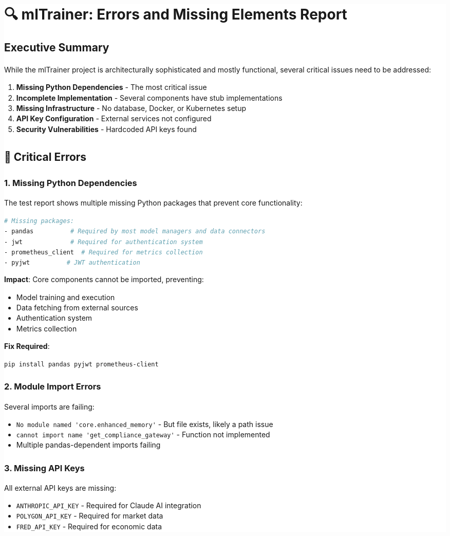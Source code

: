 # 🔍 mlTrainer: Errors and Missing Elements Report

## Executive Summary

While the mlTrainer project is architecturally sophisticated and mostly functional, several critical issues need to be addressed:

1. **Missing Python Dependencies** - The most critical issue
2. **Incomplete Implementation** - Several components have stub implementations
3. **Missing Infrastructure** - No database, Docker, or Kubernetes setup
4. **API Key Configuration** - External services not configured
5. **Security Vulnerabilities** - Hardcoded API keys found

## 🚨 Critical Errors

### 1. Missing Python Dependencies

The test report shows multiple missing Python packages that prevent core functionality:

```bash
# Missing packages:
- pandas          # Required by most model managers and data connectors
- jwt             # Required for authentication system
- prometheus_client  # Required for metrics collection
- pyjwt          # JWT authentication
```

**Impact**: Core components cannot be imported, preventing:
- Model training and execution
- Data fetching from external sources
- Authentication system
- Metrics collection

**Fix Required**:
```bash
pip install pandas pyjwt prometheus-client
```

### 2. Module Import Errors

Several imports are failing:
- `No module named 'core.enhanced_memory'` - But file exists, likely a path issue
- `cannot import name 'get_compliance_gateway'` - Function not implemented
- Multiple pandas-dependent imports failing

### 3. Missing API Keys

All external API keys are missing:
- `ANTHROPIC_API_KEY` - Required for Claude AI integration
- `POLYGON_API_KEY` - Required for market data
- `FRED_API_KEY` - Required for economic data
